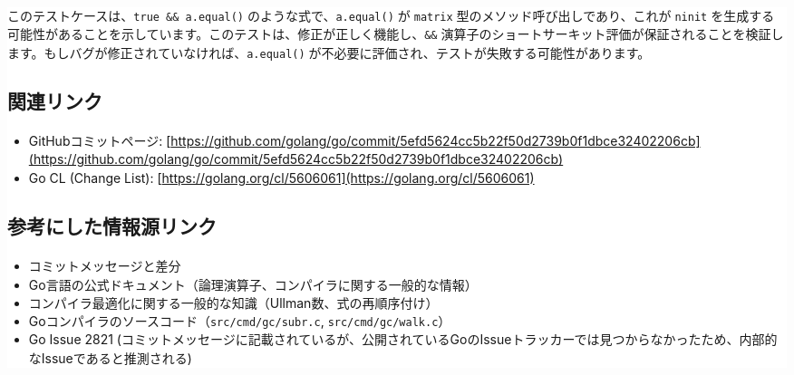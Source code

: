 このテストケースは、`true && a.equal()` のような式で、`a.equal()` が `matrix` 型のメソッド呼び出しであり、これが `ninit` を生成する可能性があることを示しています。このテストは、修正が正しく機能し、`&&` 演算子のショートサーキット評価が保証されることを検証します。もしバグが修正されていなければ、`a.equal()` が不必要に評価され、テストが失敗する可能性があります。

## 関連リンク

- GitHubコミットページ: [https://github.com/golang/go/commit/5efd5624cc5b22f50d2739b0f1dbce32402206cb](https://github.com/golang/go/commit/5efd5624cc5b22f50d2739b0f1dbce32402206cb)
- Go CL (Change List): [https://golang.org/cl/5606061](https://golang.org/cl/5606061)

## 参考にした情報源リンク

- コミットメッセージと差分
- Go言語の公式ドキュメント（論理演算子、コンパイラに関する一般的な情報）
- コンパイラ最適化に関する一般的な知識（Ullman数、式の再順序付け）
- Goコンパイラのソースコード（`src/cmd/gc/subr.c`, `src/cmd/gc/walk.c`）
- Go Issue 2821 (コミットメッセージに記載されているが、公開されているGoのIssueトラッカーでは見つからなかったため、内部的なIssueであると推測される)

